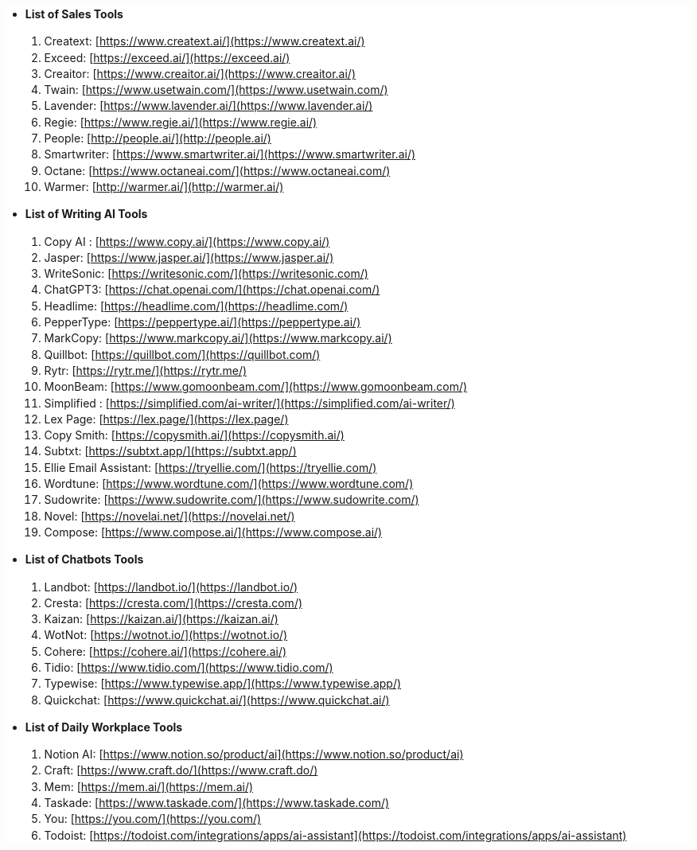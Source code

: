       
    
*   **List of Sales Tools**
    1. Creatext: [https://www.creatext.ai/](https://www.creatext.ai/)
    2. Exceed: [https://exceed.ai/](https://exceed.ai/)
    3. Creaitor: [https://www.creaitor.ai/](https://www.creaitor.ai/)
    4. Twain: [https://www.usetwain.com/](https://www.usetwain.com/)
    5. Lavender: [https://www.lavender.ai/](https://www.lavender.ai/)
    6. Regie: [https://www.regie.ai/](https://www.regie.ai/)
    7. People: [http://people.ai/](http://people.ai/)
    8. Smartwriter: [https://www.smartwriter.ai/](https://www.smartwriter.ai/)
    9. Octane: [https://www.octaneai.com/](https://www.octaneai.com/)
    10. Warmer: [http://warmer.ai/](http://warmer.ai/)
    
*   **List of Writing AI Tools**
    1. Copy AI : [https://www.copy.ai/](https://www.copy.ai/)
    2. Jasper: [https://www.jasper.ai/](https://www.jasper.ai/)
    3. WriteSonic: [https://writesonic.com/](https://writesonic.com/)
    4. ChatGPT3: [https://chat.openai.com/](https://chat.openai.com/)
    5. Headlime: [https://headlime.com/](https://headlime.com/)
    6. PepperType: [https://peppertype.ai/](https://peppertype.ai/)
    7. MarkCopy: [https://www.markcopy.ai/](https://www.markcopy.ai/)
    8. Quillbot: [https://quillbot.com/](https://quillbot.com/)
    9. Rytr: [https://rytr.me/](https://rytr.me/)
    10. MoonBeam: [https://www.gomoonbeam.com/](https://www.gomoonbeam.com/)
    11. Simplified : [https://simplified.com/ai-writer/](https://simplified.com/ai-writer/)
    12. Lex Page: [https://lex.page/](https://lex.page/)
    13. Copy Smith: [https://copysmith.ai/](https://copysmith.ai/)
    14. Subtxt: [https://subtxt.app/](https://subtxt.app/)
    15. Ellie Email Assistant: [https://tryellie.com/](https://tryellie.com/)
    16. Wordtune: [https://www.wordtune.com/](https://www.wordtune.com/)
    17. Sudowrite: [https://www.sudowrite.com/](https://www.sudowrite.com/)
    18. Novel: [https://novelai.net/](https://novelai.net/)
    19. Compose: [https://www.compose.ai/](https://www.compose.ai/)
    
      
    
*   **List of Chatbots Tools**
    1. Landbot: [https://landbot.io/](https://landbot.io/)
    2. Cresta: [https://cresta.com/](https://cresta.com/)
    3. Kaizan: [https://kaizan.ai/](https://kaizan.ai/)
    4. WotNot: [https://wotnot.io/](https://wotnot.io/)
    5. Cohere: [https://cohere.ai/](https://cohere.ai/)
    6. Tidio: [https://www.tidio.com/](https://www.tidio.com/)
    7. Typewise: [https://www.typewise.app/](https://www.typewise.app/)
    8. Quickchat: [https://www.quickchat.ai/](https://www.quickchat.ai/)
    
      
    
*   **List of Daily Workplace Tools**
    1. Notion AI: [https://www.notion.so/product/ai](https://www.notion.so/product/ai)
    2. Craft: [https://www.craft.do/](https://www.craft.do/)
    3. Mem: [https://mem.ai/](https://mem.ai/)
    4. Taskade: [https://www.taskade.com/](https://www.taskade.com/)
    5. You: [https://you.com/](https://you.com/)
    6. Todoist: [https://todoist.com/integrations/apps/ai-assistant](https://todoist.com/integrations/apps/ai-assistant)
    